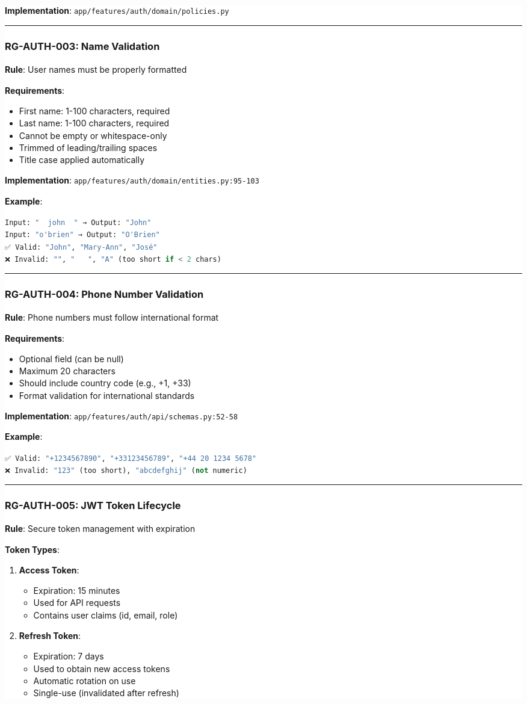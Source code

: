 **Implementation**: `app/features/auth/domain/policies.py`

---

### RG-AUTH-003: Name Validation
**Rule**: User names must be properly formatted

**Requirements**:
- First name: 1-100 characters, required
- Last name: 1-100 characters, required
- Cannot be empty or whitespace-only
- Trimmed of leading/trailing spaces
- Title case applied automatically

**Implementation**: `app/features/auth/domain/entities.py:95-103`

**Example**:
```python
Input: "  john  " → Output: "John"
Input: "o'brien" → Output: "O'Brien"
✅ Valid: "John", "Mary-Ann", "José"
❌ Invalid: "", "   ", "A" (too short if < 2 chars)
```

---

### RG-AUTH-004: Phone Number Validation
**Rule**: Phone numbers must follow international format

**Requirements**:
- Optional field (can be null)
- Maximum 20 characters
- Should include country code (e.g., +1, +33)
- Format validation for international standards

**Implementation**: `app/features/auth/api/schemas.py:52-58`

**Example**:
```python
✅ Valid: "+1234567890", "+33123456789", "+44 20 1234 5678"
❌ Invalid: "123" (too short), "abcdefghij" (not numeric)
```

---

### RG-AUTH-005: JWT Token Lifecycle
**Rule**: Secure token management with expiration

**Token Types**:
1. **Access Token**:
   - Expiration: 15 minutes
   - Used for API requests
   - Contains user claims (id, email, role)

2. **Refresh Token**:
   - Expiration: 7 days
   - Used to obtain new access tokens
   - Automatic rotation on use
   - Single-use (invalidated after refresh)
